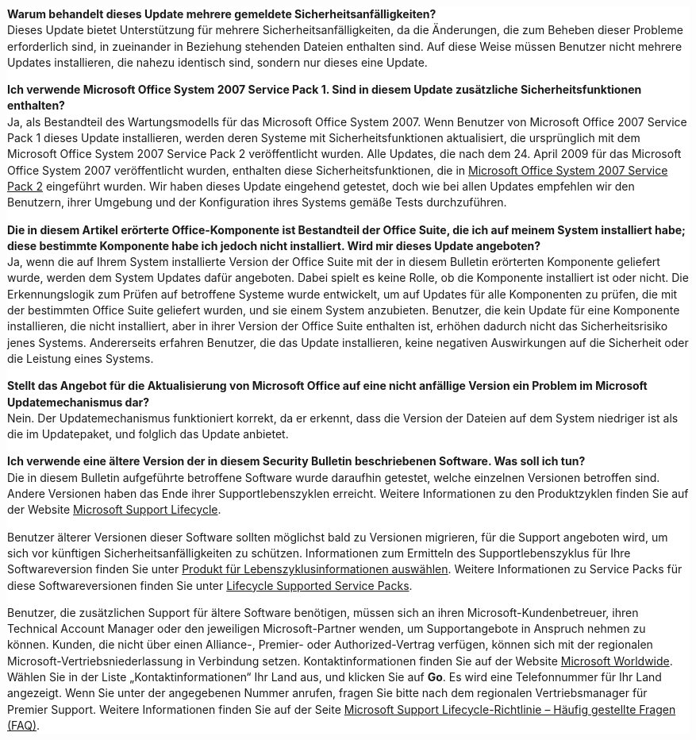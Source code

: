 **Warum behandelt dieses Update mehrere gemeldete Sicherheitsanfälligkeiten?**    
Dieses Update bietet Unterstützung für mehrere Sicherheitsanfälligkeiten, da die Änderungen, die zum Beheben dieser Probleme erforderlich sind, in zueinander in Beziehung stehenden Dateien enthalten sind. Auf diese Weise müssen Benutzer nicht mehrere Updates installieren, die nahezu identisch sind, sondern nur dieses eine Update.
  
**Ich verwende Microsoft Office System 2007 Service Pack 1. Sind in diesem Update zusätzliche Sicherheitsfunktionen enthalten?**    
Ja, als Bestandteil des Wartungsmodells für das Microsoft Office System 2007. Wenn Benutzer von Microsoft Office 2007 Service Pack 1 dieses Update installieren, werden deren Systeme mit Sicherheitsfunktionen aktualisiert, die ursprünglich mit dem Microsoft Office System 2007 Service Pack 2 veröffentlicht wurden. Alle Updates, die nach dem 24. April 2009 für das Microsoft Office System 2007 veröffentlicht wurden, enthalten diese Sicherheitsfunktionen, die in [Microsoft Office System 2007 Service Pack 2](http://www.microsoft.com/downloads/details.aspx?familyid=b444bf18-79ea-46c6-8a81-9db49b4ab6e5&amp;displaylang=en) eingeführt wurden. Wir haben dieses Update eingehend getestet, doch wie bei allen Updates empfehlen wir den Benutzern, ihrer Umgebung und der Konfiguration ihres Systems gemäße Tests durchzuführen.
  
**Die in diesem Artikel erörterte Office-Komponente ist Bestandteil der Office Suite, die ich auf meinem System installiert habe; diese bestimmte Komponente habe ich jedoch nicht installiert. Wird mir dieses Update angeboten?**    
Ja, wenn die auf Ihrem System installierte Version der Office Suite mit der in diesem Bulletin erörterten Komponente geliefert wurde, werden dem System Updates dafür angeboten. Dabei spielt es keine Rolle, ob die Komponente installiert ist oder nicht. Die Erkennungslogik zum Prüfen auf betroffene Systeme wurde entwickelt, um auf Updates für alle Komponenten zu prüfen, die mit der bestimmten Office Suite geliefert wurden, und sie einem System anzubieten. Benutzer, die kein Update für eine Komponente installieren, die nicht installiert, aber in ihrer Version der Office Suite enthalten ist, erhöhen dadurch nicht das Sicherheitsrisiko jenes Systems. Andererseits erfahren Benutzer, die das Update installieren, keine negativen Auswirkungen auf die Sicherheit oder die Leistung eines Systems.
  
**Stellt das Angebot für die Aktualisierung von Microsoft Office auf eine nicht anfällige Version ein Problem im Microsoft Updatemechanismus dar?**    
Nein. Der Updatemechanismus funktioniert korrekt, da er erkennt, dass die Version der Dateien auf dem System niedriger ist als die im Updatepaket, und folglich das Update anbietet.
  
**Ich verwende eine ältere Version der in diesem Security Bulletin beschriebenen Software. Was soll ich tun?**    
Die in diesem Bulletin aufgeführte betroffene Software wurde daraufhin getestet, welche einzelnen Versionen betroffen sind. Andere Versionen haben das Ende ihrer Supportlebenszyklen erreicht. Weitere Informationen zu den Produktzyklen finden Sie auf der Website [Microsoft Support Lifecycle](http://support.microsoft.com/default.aspx?scid=fh;%5Bln%5D;lifecycle).
  
Benutzer älterer Versionen dieser Software sollten möglichst bald zu Versionen migrieren, für die Support angeboten wird, um sich vor künftigen Sicherheitsanfälligkeiten zu schützen. Informationen zum Ermitteln des Supportlebenszyklus für Ihre Softwareversion finden Sie unter [Produkt für Lebenszyklusinformationen auswählen](http://go.microsoft.com/fwlink/?linkid=169555). Weitere Informationen zu Service Packs für diese Softwareversionen finden Sie unter [Lifecycle Supported Service Packs](http://go.microsoft.com/fwlink/?linkid=89213).
  
Benutzer, die zusätzlichen Support für ältere Software benötigen, müssen sich an ihren Microsoft-Kundenbetreuer, ihren Technical Account Manager oder den jeweiligen Microsoft-Partner wenden, um Supportangebote in Anspruch nehmen zu können. Kunden, die nicht über einen Alliance-, Premier- oder Authorized-Vertrag verfügen, können sich mit der regionalen Microsoft-Vertriebsniederlassung in Verbindung setzen. Kontaktinformationen finden Sie auf der Website [Microsoft Worldwide](http://go.microsoft.com/fwlink/?linkid=33329). Wählen Sie in der Liste „Kontaktinformationen“ Ihr Land aus, und klicken Sie auf **Go**. Es wird eine Telefonnummer für Ihr Land angezeigt. Wenn Sie unter der angegebenen Nummer anrufen, fragen Sie bitte nach dem regionalen Vertriebsmanager für Premier Support. Weitere Informationen finden Sie auf der Seite [Microsoft Support Lifecycle-Richtlinie – Häufig gestellte Fragen (FAQ)](http://go.microsoft.com/fwlink/?linkid=169557).
  